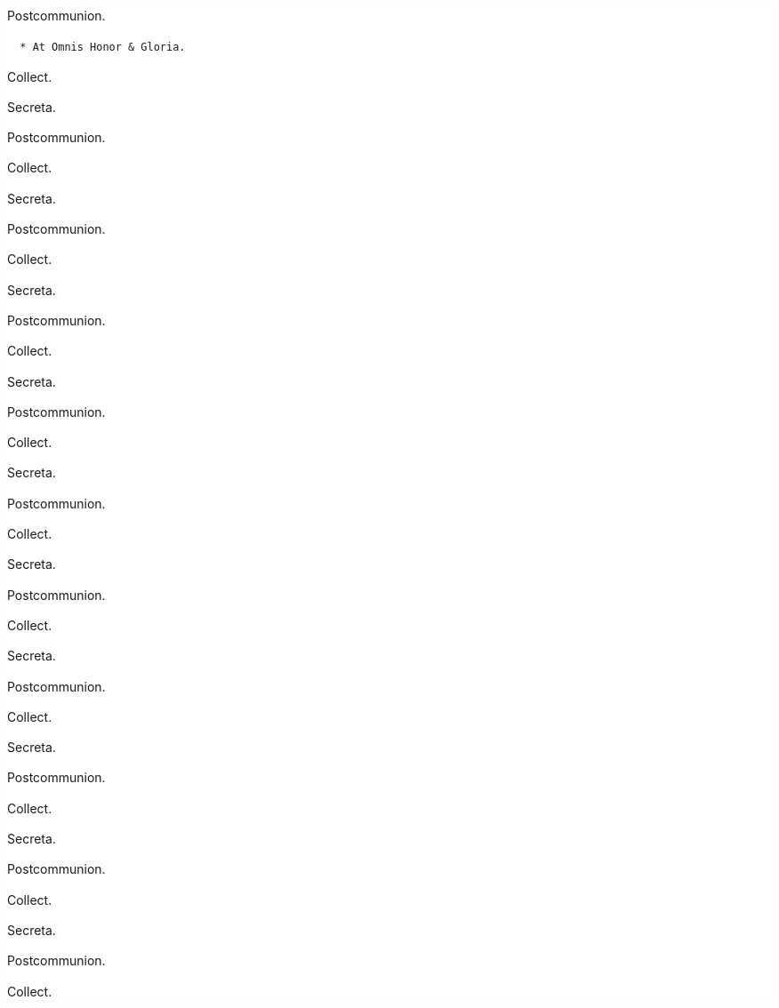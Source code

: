 Postcommunion.

      * At Omnis Honor & Gloria.

Collect.

Secreta.

Postcommunion.

Collect.

Secreta.

Postcommunion.

Collect.

Secreta.

Postcommunion.

Collect.

Secreta.

Postcommunion.

Collect.

Secreta.

Postcommunion.

Collect.

Secreta.

Postcommunion.

Collect.

Secreta.

Postcommunion.

Collect.

Secreta.

Postcommunion.

Collect.

Secreta.

Postcommunion.

Collect.

Secreta.

Postcommunion.

Collect.
